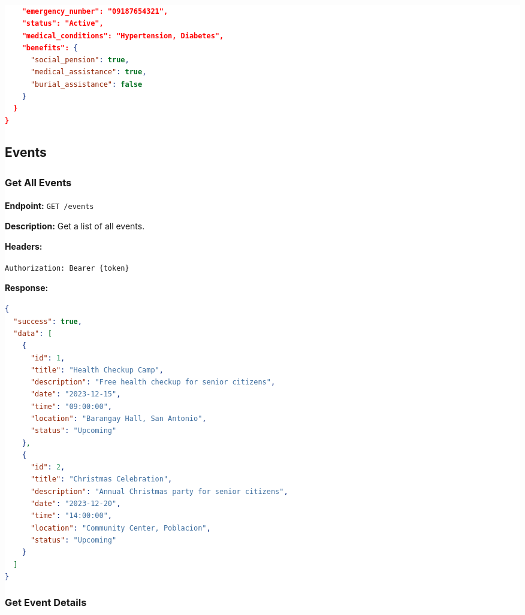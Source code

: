 ```json
    "emergency_number": "09187654321",
    "status": "Active",
    "medical_conditions": "Hypertension, Diabetes",
    "benefits": {
      "social_pension": true,
      "medical_assistance": true,
      "burial_assistance": false
    }
  }
}
```

## Events

### Get All Events

**Endpoint:** `GET /events`

**Description:** Get a list of all events.

**Headers:**
```
Authorization: Bearer {token}
```

**Response:**
```json
{
  "success": true,
  "data": [
    {
      "id": 1,
      "title": "Health Checkup Camp",
      "description": "Free health checkup for senior citizens",
      "date": "2023-12-15",
      "time": "09:00:00",
      "location": "Barangay Hall, San Antonio",
      "status": "Upcoming"
    },
    {
      "id": 2,
      "title": "Christmas Celebration",
      "description": "Annual Christmas party for senior citizens",
      "date": "2023-12-20",
      "time": "14:00:00",
      "location": "Community Center, Poblacion",
      "status": "Upcoming"
    }
  ]
}
```

### Get Event Details
